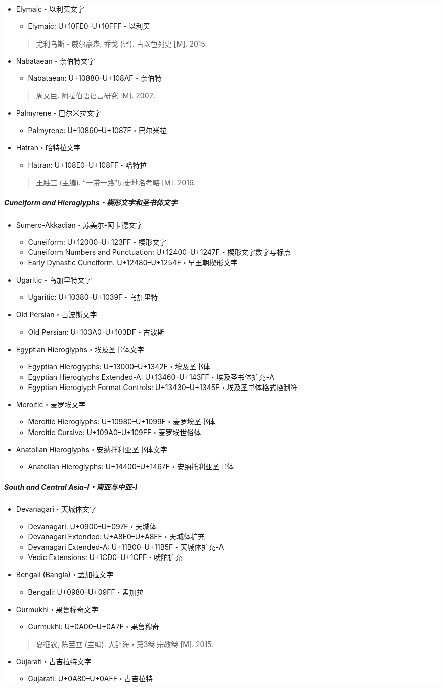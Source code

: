 - Elymaic・以利买文字
  - Elymaic: U+10FE0–U+10FFF・以利买
  > 尤利乌斯・威尔豪森, 乔戈 (译). 古以色列史 [M]. 2015.

- Nabataean・奈伯特文字
  - Nabataean: U+10880–U+108AF・奈伯特
  > 周文巨. 阿拉伯语语言研究 [M]. 2002.

- Palmyrene・巴尔米拉文字
  - Palmyrene: U+10860–U+1087F・巴尔米拉

- Hatran・哈特拉文字
  - Hatran: U+108E0–U+108FF・哈特拉
  > 王胜三 (主编). “一带一路”历史地名考略 [M]. 2016.

##### Cuneiform and Hieroglyphs・楔形文字和圣书体文字

- Sumero-Akkadian・苏美尔-阿卡德文字
  - Cuneiform: U+12000–U+123FF・楔形文字
  - Cuneiform Numbers and Punctuation: U+12400–U+1247F・楔形文字数字与标点
  - Early Dynastic Cuneiform: U+12480–U+1254F・早王朝楔形文字

- Ugaritic・乌加里特文字
  - Ugaritic: U+10380–U+1039F・乌加里特

- Old Persian・古波斯文字
  - Old Persian: U+103A0–U+103DF・古波斯

- Egyptian Hieroglyphs・埃及圣书体文字
  - Egyptian Hieroglyphs: U+13000–U+1342F・埃及圣书体
  - Egyptian Hieroglyphs Extended-A: U+13460–U+143FF・埃及圣书体扩充-A
  - Egyptian Hieroglyph Format Controls: U+13430–U+1345F・埃及圣书体格式控制符

- Meroitic・麦罗埃文字
  - Meroitic Hieroglyphs: U+10980–U+1099F・麦罗埃圣书体
  - Meroitic Cursive: U+109A0–U+109FF・麦罗埃世俗体

- Anatolian Hieroglyphs・安纳托利亚圣书体文字
  - Anatolian Hieroglyphs: U+14400–U+1467F・安纳托利亚圣书体

##### South and Central Asia-Ⅰ・南亚与中亚-Ⅰ

- Devanagari・天城体文字
  - Devanagari: U+0900–U+097F・天城体
  - Devanagari Extended: U+A8E0–U+A8FF・天城体扩充
  - Devanagari Extended-A: U+11B00–U+11B5F・天城体扩充-A
  - Vedic Extensions: U+1CD0–U+1CFF・吠陀扩充

- Bengali (Bangla)・孟加拉文字
  - Bengali: U+0980–U+09FF・孟加拉

- Gurmukhi・果鲁穆奇文字
  - Gurmukhi: U+0A00–U+0A7F・果鲁穆奇
  > 夏征农, 陈至立 (主编). 大辞海・第3卷 宗教卷 [M]. 2015.

- Gujarati・古吉拉特文字
  - Gujarati: U+0A80–U+0AFF・古吉拉特
